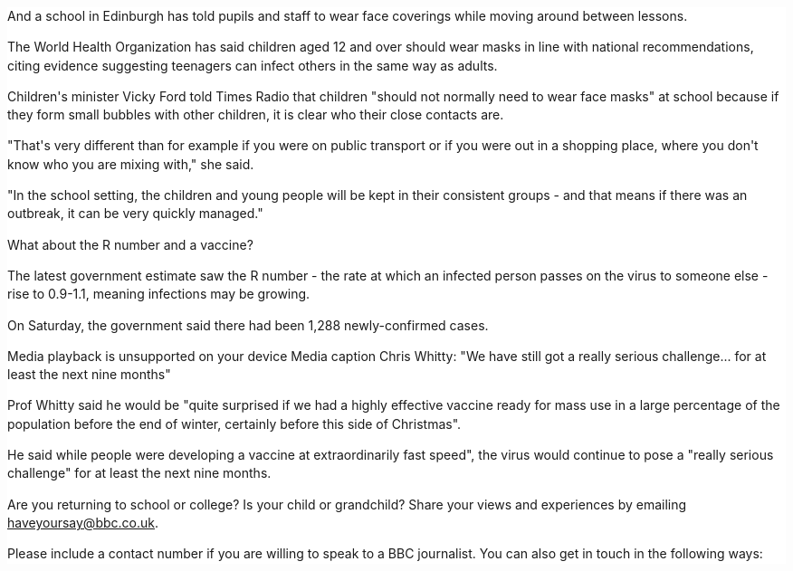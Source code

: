 And a school in Edinburgh has told pupils and staff to wear face coverings while moving around between lessons.

The World Health Organization has said children aged 12 and over should wear masks in line with national recommendations, citing evidence suggesting teenagers can infect others in the same way as adults.

Children's minister Vicky Ford told Times Radio that children "should not normally need to wear face masks" at school because if they form small bubbles with other children, it is clear who their close contacts are.

"That's very different than for example if you were on public transport or if you were out in a shopping place, where you don't know who you are mixing with," she said.

"In the school setting, the children and young people will be kept in their consistent groups - and that means if there was an outbreak, it can be very quickly managed."

What about the R number and a vaccine?

The latest government estimate saw the R number - the rate at which an infected person passes on the virus to someone else - rise to 0.9-1.1, meaning infections may be growing.

On Saturday, the government said there had been 1,288 newly-confirmed cases.

Media playback is unsupported on your device Media caption Chris Whitty: "We have still got a really serious challenge... for at least the next nine months"

Prof Whitty said he would be "quite surprised if we had a highly effective vaccine ready for mass use in a large percentage of the population before the end of winter, certainly before this side of Christmas".

He said while people were developing a vaccine at extraordinarily fast speed", the virus would continue to pose a "really serious challenge" for at least the next nine months.

Are you returning to school or college? Is your child or grandchild? Share your views and experiences by emailing haveyoursay@bbc.co.uk.

Please include a contact number if you are willing to speak to a BBC journalist. You can also get in touch in the following ways: